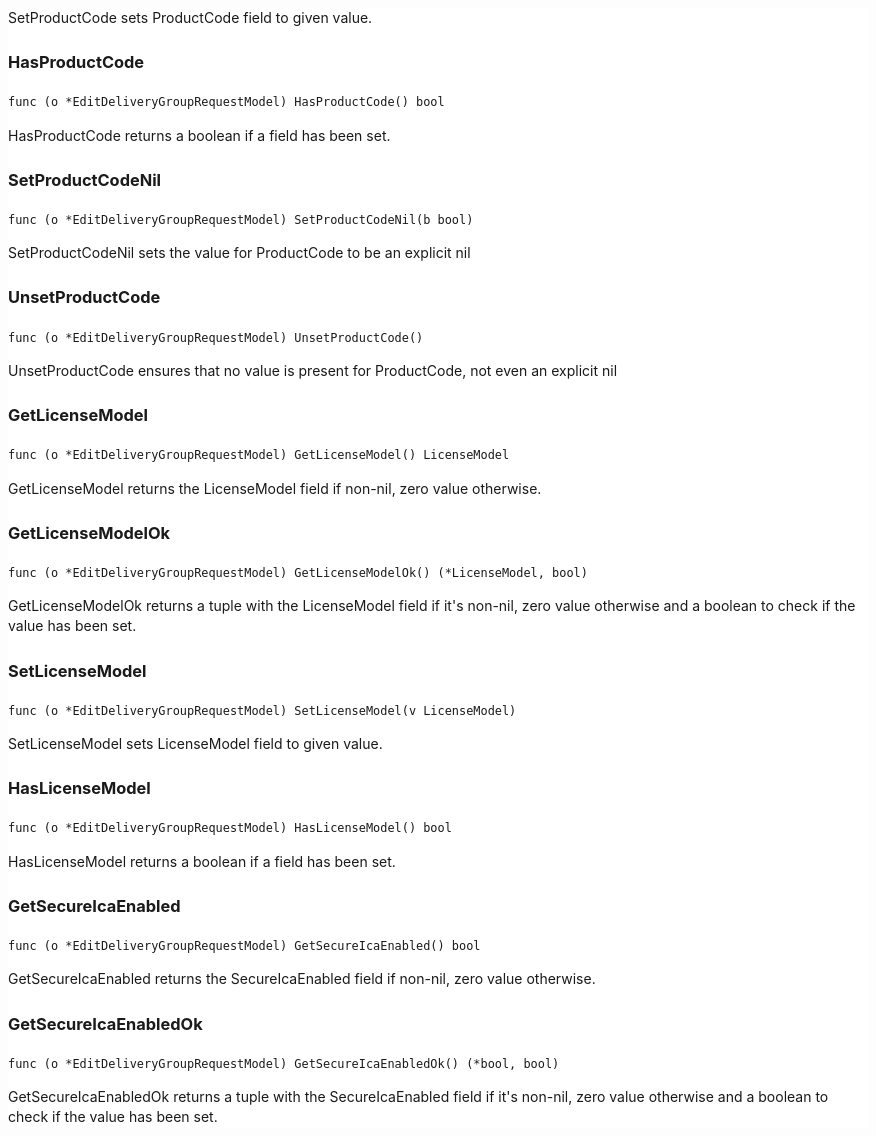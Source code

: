 SetProductCode sets ProductCode field to given value.

### HasProductCode

`func (o *EditDeliveryGroupRequestModel) HasProductCode() bool`

HasProductCode returns a boolean if a field has been set.

### SetProductCodeNil

`func (o *EditDeliveryGroupRequestModel) SetProductCodeNil(b bool)`

 SetProductCodeNil sets the value for ProductCode to be an explicit nil

### UnsetProductCode
`func (o *EditDeliveryGroupRequestModel) UnsetProductCode()`

UnsetProductCode ensures that no value is present for ProductCode, not even an explicit nil
### GetLicenseModel

`func (o *EditDeliveryGroupRequestModel) GetLicenseModel() LicenseModel`

GetLicenseModel returns the LicenseModel field if non-nil, zero value otherwise.

### GetLicenseModelOk

`func (o *EditDeliveryGroupRequestModel) GetLicenseModelOk() (*LicenseModel, bool)`

GetLicenseModelOk returns a tuple with the LicenseModel field if it's non-nil, zero value otherwise
and a boolean to check if the value has been set.

### SetLicenseModel

`func (o *EditDeliveryGroupRequestModel) SetLicenseModel(v LicenseModel)`

SetLicenseModel sets LicenseModel field to given value.

### HasLicenseModel

`func (o *EditDeliveryGroupRequestModel) HasLicenseModel() bool`

HasLicenseModel returns a boolean if a field has been set.

### GetSecureIcaEnabled

`func (o *EditDeliveryGroupRequestModel) GetSecureIcaEnabled() bool`

GetSecureIcaEnabled returns the SecureIcaEnabled field if non-nil, zero value otherwise.

### GetSecureIcaEnabledOk

`func (o *EditDeliveryGroupRequestModel) GetSecureIcaEnabledOk() (*bool, bool)`

GetSecureIcaEnabledOk returns a tuple with the SecureIcaEnabled field if it's non-nil, zero value otherwise
and a boolean to check if the value has been set.
